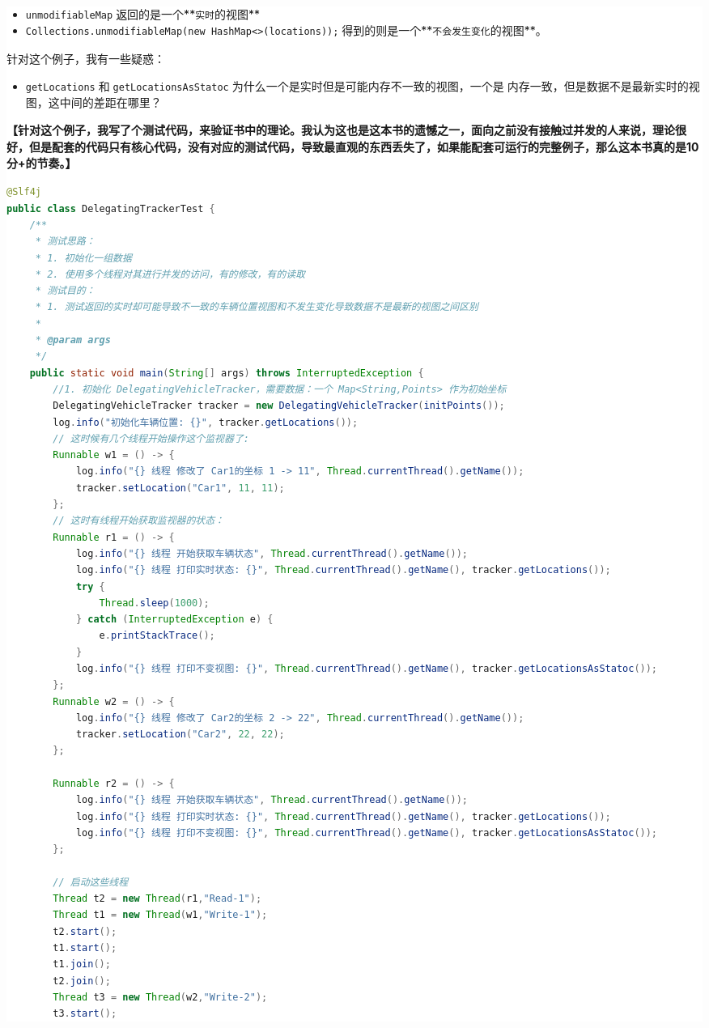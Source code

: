 - `unmodifiableMap` 返回的是一个**`实时`的视图**
-  `Collections.unmodifiableMap(new HashMap<>(locations));` 得到的则是一个**`不会发生变化`的视图**。



针对这个例子，我有一些疑惑：

- `getLocations` 和 `getLocationsAsStatoc` 为什么一个是实时但是可能内存不一致的视图，一个是 内存一致，但是数据不是最新实时的视图，这中间的差距在哪里？

**【针对这个例子，我写了个测试代码，来验证书中的理论。我认为这也是这本书的遗憾之一，面向之前没有接触过并发的人来说，理论很好，但是配套的代码只有核心代码，没有对应的测试代码，导致最直观的东西丢失了，如果能配套可运行的完整例子，那么这本书真的是10分+的节奏。】**

```java
@Slf4j
public class DelegatingTrackerTest {
    /**
     * 测试思路：
     * 1. 初始化一组数据
     * 2. 使用多个线程对其进行并发的访问，有的修改，有的读取
     * 测试目的：
     * 1. 测试返回的实时却可能导致不一致的车辆位置视图和不发生变化导致数据不是最新的视图之间区别
     *
     * @param args
     */
    public static void main(String[] args) throws InterruptedException {
        //1. 初始化 DelegatingVehicleTracker，需要数据：一个 Map<String,Points> 作为初始坐标
        DelegatingVehicleTracker tracker = new DelegatingVehicleTracker(initPoints());
        log.info("初始化车辆位置: {}", tracker.getLocations());
        // 这时候有几个线程开始操作这个监视器了:
        Runnable w1 = () -> {
            log.info("{} 线程 修改了 Car1的坐标 1 -> 11", Thread.currentThread().getName());
            tracker.setLocation("Car1", 11, 11);
        };
        // 这时有线程开始获取监视器的状态：
        Runnable r1 = () -> {
            log.info("{} 线程 开始获取车辆状态", Thread.currentThread().getName());
            log.info("{} 线程 打印实时状态: {}", Thread.currentThread().getName(), tracker.getLocations());
            try {
                Thread.sleep(1000);
            } catch (InterruptedException e) {
                e.printStackTrace();
            }
            log.info("{} 线程 打印不变视图: {}", Thread.currentThread().getName(), tracker.getLocationsAsStatoc());
        };
        Runnable w2 = () -> {
            log.info("{} 线程 修改了 Car2的坐标 2 -> 22", Thread.currentThread().getName());
            tracker.setLocation("Car2", 22, 22);
        };

        Runnable r2 = () -> {
            log.info("{} 线程 开始获取车辆状态", Thread.currentThread().getName());
            log.info("{} 线程 打印实时状态: {}", Thread.currentThread().getName(), tracker.getLocations());
            log.info("{} 线程 打印不变视图: {}", Thread.currentThread().getName(), tracker.getLocationsAsStatoc());
        };

        // 启动这些线程
        Thread t2 = new Thread(r1,"Read-1");
        Thread t1 = new Thread(w1,"Write-1");
        t2.start();
        t1.start();
        t1.join();
        t2.join();
        Thread t3 = new Thread(w2,"Write-2");
        t3.start();
```